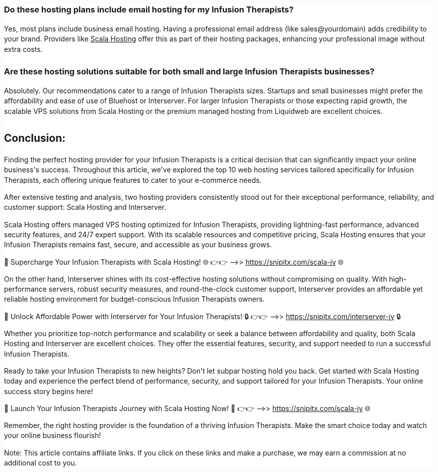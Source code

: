 ### Do these hosting plans include email hosting for my Infusion Therapists? 
Yes, most plans include business email hosting. Having a professional email address (like sales@yourdomain) adds credibility to your brand. Providers like [Scala Hosting](https://snipitx.com/scala-jy) offer this as part of their hosting packages, enhancing your professional image without extra costs.

### Are these hosting solutions suitable for both small and large Infusion Therapists businesses? 
Absolutely. Our recommendations cater to a range of Infusion Therapists sizes. Startups and small businesses might prefer the affordability and ease of use of Bluehost or Interserver. For larger Infusion Therapists or those expecting rapid growth, the scalable VPS solutions from Scala Hosting or the premium managed hosting from Liquidweb are excellent choices.

## Conclusion:

Finding the perfect hosting provider for your Infusion Therapists is a critical decision that can significantly impact your online business's success. Throughout this article, we've explored the top 10 web hosting services tailored specifically for Infusion Therapists, each offering unique features to cater to your e-commerce needs.

After extensive testing and analysis, two hosting providers consistently stood out for their exceptional performance, reliability, and customer support: Scala Hosting and Interserver.

Scala Hosting offers managed VPS hosting optimized for Infusion Therapists, providing lightning-fast performance, advanced security features, and 24/7 expert support. With its scalable resources and competitive pricing, Scala Hosting ensures that your Infusion Therapists remains fast, secure, and accessible as your business grows.

🚀 Supercharge Your Infusion Therapists with Scala Hosting! 🌐
👉👉 -->> https://snipitx.com/scala-jy 🌐

On the other hand, Interserver shines with its cost-effective hosting solutions without compromising on quality. With high-performance servers, robust security measures, and round-the-clock customer support, Interserver provides an affordable yet reliable hosting environment for budget-conscious Infusion Therapists owners.

💸 Unlock Affordable Power with Interserver for Your Infusion Therapists! 🔒
👉👉 -->> https://snipitx.com/interserver-jy 🔒

Whether you prioritize top-notch performance and scalability or seek a balance between affordability and quality, both Scala Hosting and Interserver are excellent choices. They offer the essential features, security, and support needed to run a successful Infusion Therapists.

Ready to take your Infusion Therapists to new heights? Don't let subpar hosting hold you back. Get started with Scala Hosting today and experience the perfect blend of performance, security, and support tailored for your Infusion Therapists. Your online success story begins here!

🚀 Launch Your Infusion Therapists Journey with Scala Hosting Now! 🌟
👉👉 -->> https://snipitx.com/scala-jy 🌐

Remember, the right hosting provider is the foundation of a thriving Infusion Therapists. Make the smart choice today and watch your online business flourish!

Note: This article contains affiliate links. If you click on these links and make a purchase, we may earn a commission at no additional cost to you.